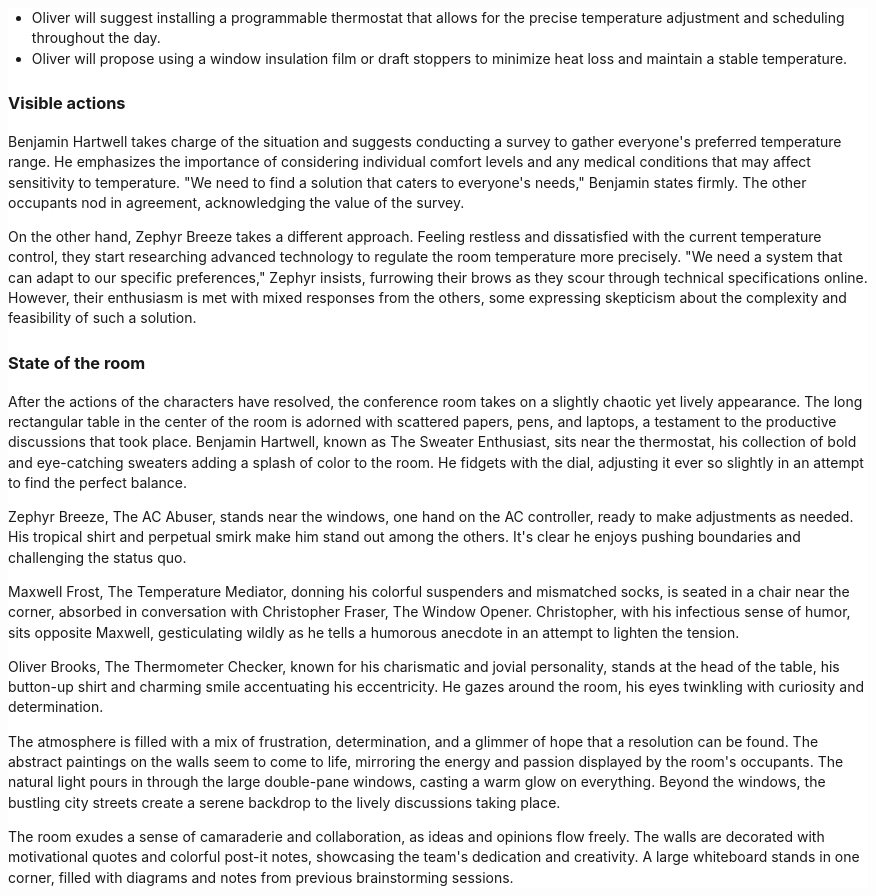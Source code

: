 
- Oliver will suggest installing a programmable thermostat that allows for the precise temperature adjustment and scheduling throughout the day.
- Oliver will propose using a window insulation film or draft stoppers to minimize heat loss and maintain a stable temperature.



### Visible actions

Benjamin Hartwell takes charge of the situation and suggests conducting a survey to gather everyone's preferred temperature range. He emphasizes the importance of considering individual comfort levels and any medical conditions that may affect sensitivity to temperature. "We need to find a solution that caters to everyone's needs," Benjamin states firmly. The other occupants nod in agreement, acknowledging the value of the survey.

On the other hand, Zephyr Breeze takes a different approach. Feeling restless and dissatisfied with the current temperature control, they start researching advanced technology to regulate the room temperature more precisely. "We need a system that can adapt to our specific preferences," Zephyr insists, furrowing their brows as they scour through technical specifications online. However, their enthusiasm is met with mixed responses from the others, some expressing skepticism about the complexity and feasibility of such a solution.



### State of the room

After the actions of the characters have resolved, the conference room takes on a slightly chaotic yet lively appearance. The long rectangular table in the center of the room is adorned with scattered papers, pens, and laptops, a testament to the productive discussions that took place. Benjamin Hartwell, known as The Sweater Enthusiast, sits near the thermostat, his collection of bold and eye-catching sweaters adding a splash of color to the room. He fidgets with the dial, adjusting it ever so slightly in an attempt to find the perfect balance.

Zephyr Breeze, The AC Abuser, stands near the windows, one hand on the AC controller, ready to make adjustments as needed. His tropical shirt and perpetual smirk make him stand out among the others. It's clear he enjoys pushing boundaries and challenging the status quo.

Maxwell Frost, The Temperature Mediator, donning his colorful suspenders and mismatched socks, is seated in a chair near the corner, absorbed in conversation with Christopher Fraser, The Window Opener. Christopher, with his infectious sense of humor, sits opposite Maxwell, gesticulating wildly as he tells a humorous anecdote in an attempt to lighten the tension.

Oliver Brooks, The Thermometer Checker, known for his charismatic and jovial personality, stands at the head of the table, his button-up shirt and charming smile accentuating his eccentricity. He gazes around the room, his eyes twinkling with curiosity and determination.

The atmosphere is filled with a mix of frustration, determination, and a glimmer of hope that a resolution can be found. The abstract paintings on the walls seem to come to life, mirroring the energy and passion displayed by the room's occupants. The natural light pours in through the large double-pane windows, casting a warm glow on everything. Beyond the windows, the bustling city streets create a serene backdrop to the lively discussions taking place.

The room exudes a sense of camaraderie and collaboration, as ideas and opinions flow freely. The walls are decorated with motivational quotes and colorful post-it notes, showcasing the team's dedication and creativity. A large whiteboard stands in one corner, filled with diagrams and notes from previous brainstorming sessions.
